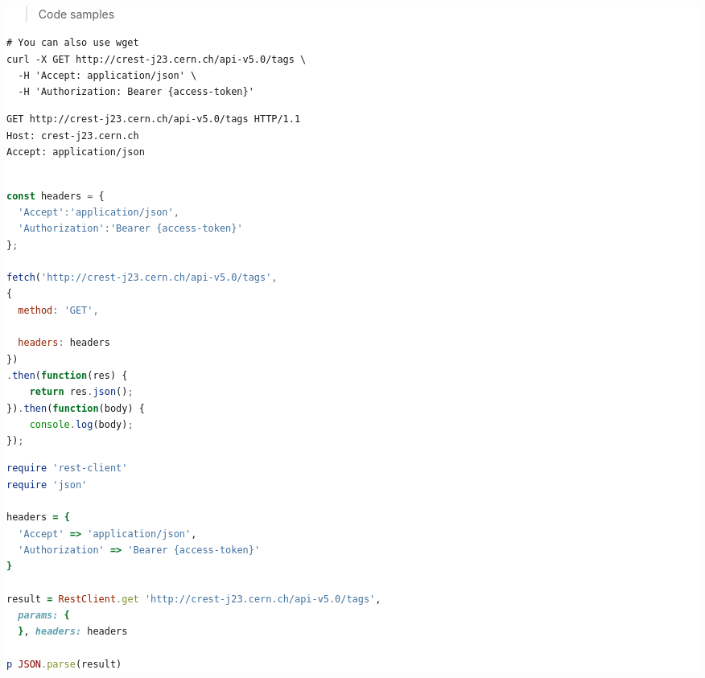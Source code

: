 <a id="opIdlistTags"></a>

> Code samples

```shell
# You can also use wget
curl -X GET http://crest-j23.cern.ch/api-v5.0/tags \
  -H 'Accept: application/json' \
  -H 'Authorization: Bearer {access-token}'

```

```http
GET http://crest-j23.cern.ch/api-v5.0/tags HTTP/1.1
Host: crest-j23.cern.ch
Accept: application/json

```

```javascript

const headers = {
  'Accept':'application/json',
  'Authorization':'Bearer {access-token}'
};

fetch('http://crest-j23.cern.ch/api-v5.0/tags',
{
  method: 'GET',

  headers: headers
})
.then(function(res) {
    return res.json();
}).then(function(body) {
    console.log(body);
});

```

```ruby
require 'rest-client'
require 'json'

headers = {
  'Accept' => 'application/json',
  'Authorization' => 'Bearer {access-token}'
}

result = RestClient.get 'http://crest-j23.cern.ch/api-v5.0/tags',
  params: {
  }, headers: headers

p JSON.parse(result)

```
